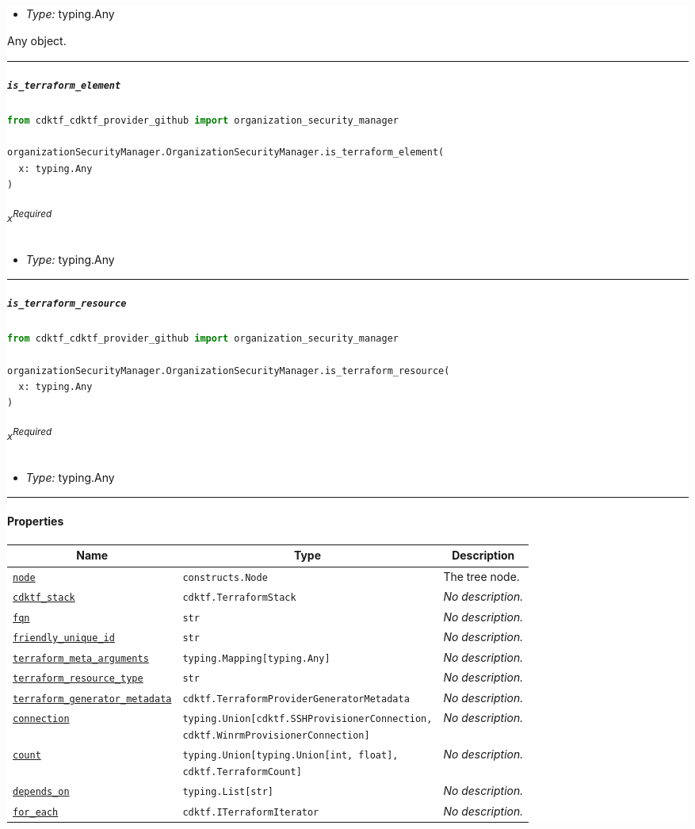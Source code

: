 - *Type:* typing.Any

Any object.

---

##### `is_terraform_element` <a name="is_terraform_element" id="@cdktf/provider-github.organizationSecurityManager.OrganizationSecurityManager.isTerraformElement"></a>

```python
from cdktf_cdktf_provider_github import organization_security_manager

organizationSecurityManager.OrganizationSecurityManager.is_terraform_element(
  x: typing.Any
)
```

###### `x`<sup>Required</sup> <a name="x" id="@cdktf/provider-github.organizationSecurityManager.OrganizationSecurityManager.isTerraformElement.parameter.x"></a>

- *Type:* typing.Any

---

##### `is_terraform_resource` <a name="is_terraform_resource" id="@cdktf/provider-github.organizationSecurityManager.OrganizationSecurityManager.isTerraformResource"></a>

```python
from cdktf_cdktf_provider_github import organization_security_manager

organizationSecurityManager.OrganizationSecurityManager.is_terraform_resource(
  x: typing.Any
)
```

###### `x`<sup>Required</sup> <a name="x" id="@cdktf/provider-github.organizationSecurityManager.OrganizationSecurityManager.isTerraformResource.parameter.x"></a>

- *Type:* typing.Any

---

#### Properties <a name="Properties" id="Properties"></a>

| **Name** | **Type** | **Description** |
| --- | --- | --- |
| <code><a href="#@cdktf/provider-github.organizationSecurityManager.OrganizationSecurityManager.property.node">node</a></code> | <code>constructs.Node</code> | The tree node. |
| <code><a href="#@cdktf/provider-github.organizationSecurityManager.OrganizationSecurityManager.property.cdktfStack">cdktf_stack</a></code> | <code>cdktf.TerraformStack</code> | *No description.* |
| <code><a href="#@cdktf/provider-github.organizationSecurityManager.OrganizationSecurityManager.property.fqn">fqn</a></code> | <code>str</code> | *No description.* |
| <code><a href="#@cdktf/provider-github.organizationSecurityManager.OrganizationSecurityManager.property.friendlyUniqueId">friendly_unique_id</a></code> | <code>str</code> | *No description.* |
| <code><a href="#@cdktf/provider-github.organizationSecurityManager.OrganizationSecurityManager.property.terraformMetaArguments">terraform_meta_arguments</a></code> | <code>typing.Mapping[typing.Any]</code> | *No description.* |
| <code><a href="#@cdktf/provider-github.organizationSecurityManager.OrganizationSecurityManager.property.terraformResourceType">terraform_resource_type</a></code> | <code>str</code> | *No description.* |
| <code><a href="#@cdktf/provider-github.organizationSecurityManager.OrganizationSecurityManager.property.terraformGeneratorMetadata">terraform_generator_metadata</a></code> | <code>cdktf.TerraformProviderGeneratorMetadata</code> | *No description.* |
| <code><a href="#@cdktf/provider-github.organizationSecurityManager.OrganizationSecurityManager.property.connection">connection</a></code> | <code>typing.Union[cdktf.SSHProvisionerConnection, cdktf.WinrmProvisionerConnection]</code> | *No description.* |
| <code><a href="#@cdktf/provider-github.organizationSecurityManager.OrganizationSecurityManager.property.count">count</a></code> | <code>typing.Union[typing.Union[int, float], cdktf.TerraformCount]</code> | *No description.* |
| <code><a href="#@cdktf/provider-github.organizationSecurityManager.OrganizationSecurityManager.property.dependsOn">depends_on</a></code> | <code>typing.List[str]</code> | *No description.* |
| <code><a href="#@cdktf/provider-github.organizationSecurityManager.OrganizationSecurityManager.property.forEach">for_each</a></code> | <code>cdktf.ITerraformIterator</code> | *No description.* |